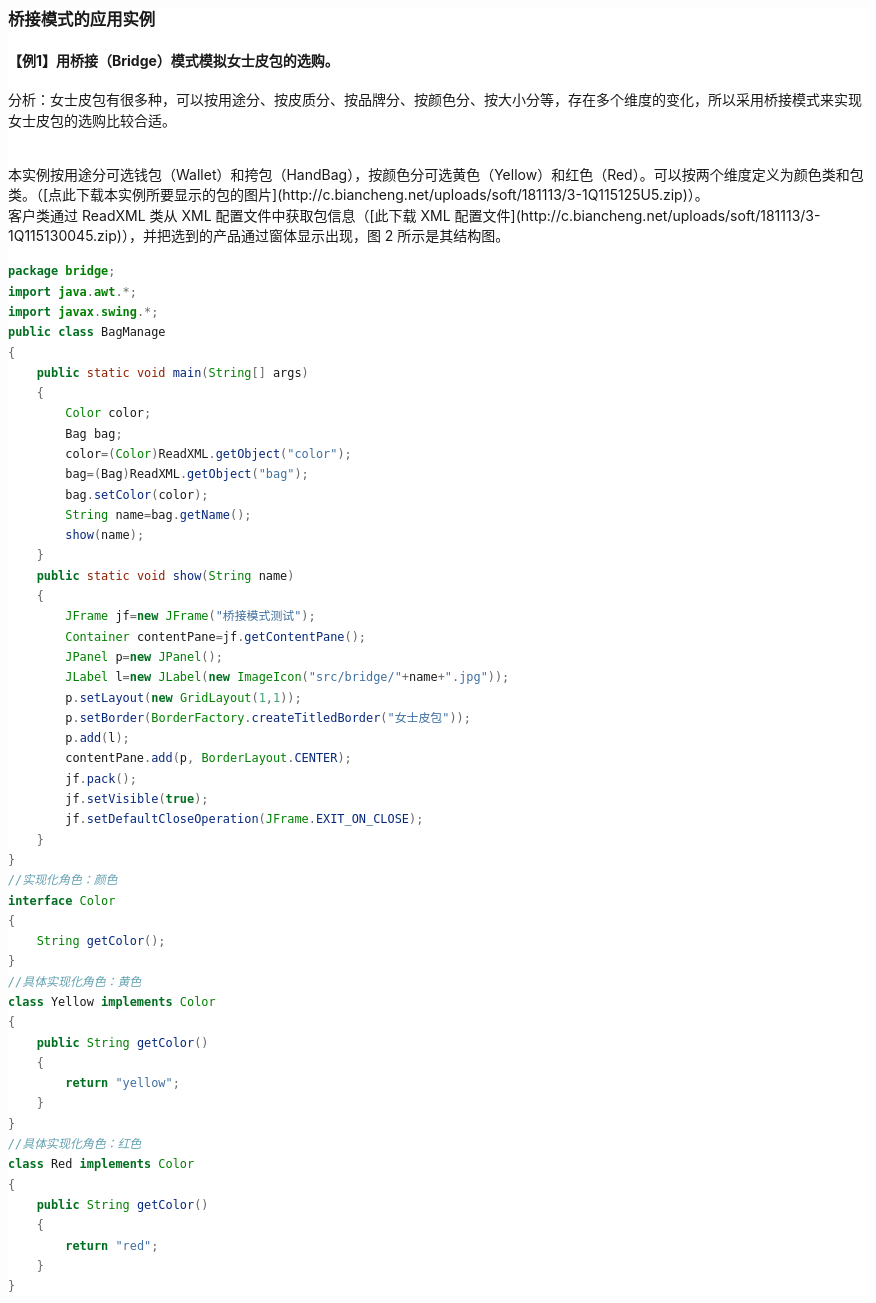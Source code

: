 ### 桥接模式的应用实例

#### 【例1】用桥接（Bridge）模式模拟女士皮包的选购。
分析：女士皮包有很多种，可以按用途分、按皮质分、按品牌分、按颜色分、按大小分等，存在多个维度的变化，所以采用桥接模式来实现女士皮包的选购比较合适。

<br/>
本实例按用途分可选钱包（Wallet）和挎包（HandBag），按颜色分可选黄色（Yellow）和红色（Red）。可以按两个维度定义为颜色类和包类。（[点此下载本实例所要显示的包的图片](http://c.biancheng.net/uploads/soft/181113/3-1Q115125U5.zip)）。
<br/>
客户类通过 ReadXML 类从 XML 配置文件中获取包信息（[此下载 XML 配置文件](http://c.biancheng.net/uploads/soft/181113/3-1Q115130045.zip)），并把选到的产品通过窗体显示出现，图 2 所示是其结构图。

```java
package bridge;
import java.awt.*;
import javax.swing.*;
public class BagManage
{
    public static void main(String[] args)
    {
        Color color;
        Bag bag;
        color=(Color)ReadXML.getObject("color");
        bag=(Bag)ReadXML.getObject("bag");
        bag.setColor(color);
        String name=bag.getName();
        show(name);
    }
    public static void show(String name)
    {
        JFrame jf=new JFrame("桥接模式测试");
        Container contentPane=jf.getContentPane();
        JPanel p=new JPanel();   
        JLabel l=new JLabel(new ImageIcon("src/bridge/"+name+".jpg"));
        p.setLayout(new GridLayout(1,1));
        p.setBorder(BorderFactory.createTitledBorder("女士皮包"));
        p.add(l);
        contentPane.add(p, BorderLayout.CENTER);
        jf.pack();  
        jf.setVisible(true);
        jf.setDefaultCloseOperation(JFrame.EXIT_ON_CLOSE);
    }
}
//实现化角色：颜色
interface Color
{
    String getColor();
}
//具体实现化角色：黄色
class Yellow implements Color
{
    public String getColor()
    {
        return "yellow";
    }
}
//具体实现化角色：红色
class Red implements Color
{
    public String getColor()
    {
        return "red";
    }
}
```